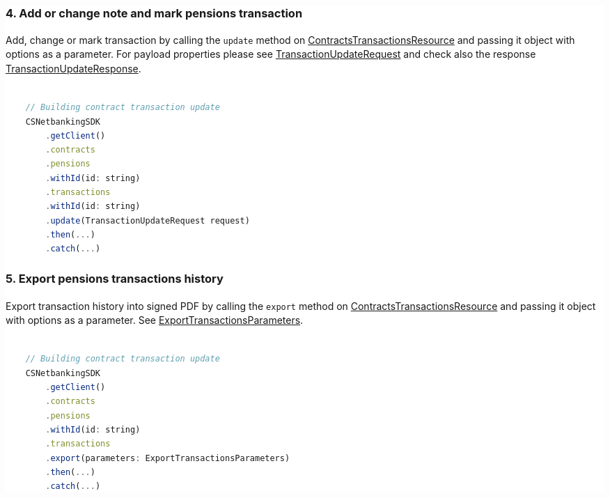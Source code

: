 ### 4. Add or change note and mark pensions transaction

Add, change or mark transaction by calling the `update` method on [ContractsTransactionsResource](../lib/contracts/transactions.ts) and passing it object with options as a parameter. For payload properties please see [TransactionUpdateRequest](../lib/contracts/transactions.ts) and check also the response [TransactionUpdateResponse](../lib/contracts/transactions.ts).

```javascript

    // Building contract transaction update
    CSNetbankingSDK
        .getClient()
        .contracts
        .pensions
        .withId(id: string)
        .transactions
        .withId(id: string)
        .update(TransactionUpdateRequest request)
        .then(...)
        .catch(...)

```

### 5. Export pensions transactions history

Export transaction history into signed PDF by calling the `export` method on [ContractsTransactionsResource](../lib/contracts/transactions.ts) and passing it object with options as a parameter. See [ExportTransactionsParameters](../lib/contracts/transactions.ts).

```javascript

    // Building contract transaction update
    CSNetbankingSDK
        .getClient()
        .contracts
        .pensions
        .withId(id: string)
        .transactions
        .export(parameters: ExportTransactionsParameters)
        .then(...)
        .catch(...)

```